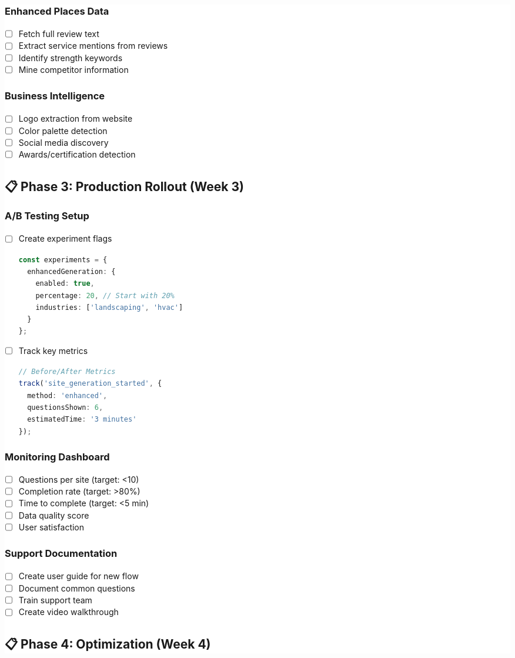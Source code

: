 ### Enhanced Places Data
- [ ] Fetch full review text
- [ ] Extract service mentions from reviews
- [ ] Identify strength keywords
- [ ] Mine competitor information

### Business Intelligence
- [ ] Logo extraction from website
- [ ] Color palette detection
- [ ] Social media discovery
- [ ] Awards/certification detection

## 📋 Phase 3: Production Rollout (Week 3)

### A/B Testing Setup
- [ ] Create experiment flags
  ```typescript
  const experiments = {
    enhancedGeneration: {
      enabled: true,
      percentage: 20, // Start with 20%
      industries: ['landscaping', 'hvac']
    }
  };
  ```

- [ ] Track key metrics
  ```typescript
  // Before/After Metrics
  track('site_generation_started', {
    method: 'enhanced',
    questionsShown: 6,
    estimatedTime: '3 minutes'
  });
  ```

### Monitoring Dashboard
- [ ] Questions per site (target: <10)
- [ ] Completion rate (target: >80%)
- [ ] Time to complete (target: <5 min)
- [ ] Data quality score
- [ ] User satisfaction

### Support Documentation
- [ ] Create user guide for new flow
- [ ] Document common questions
- [ ] Train support team
- [ ] Create video walkthrough

## 📋 Phase 4: Optimization (Week 4)
